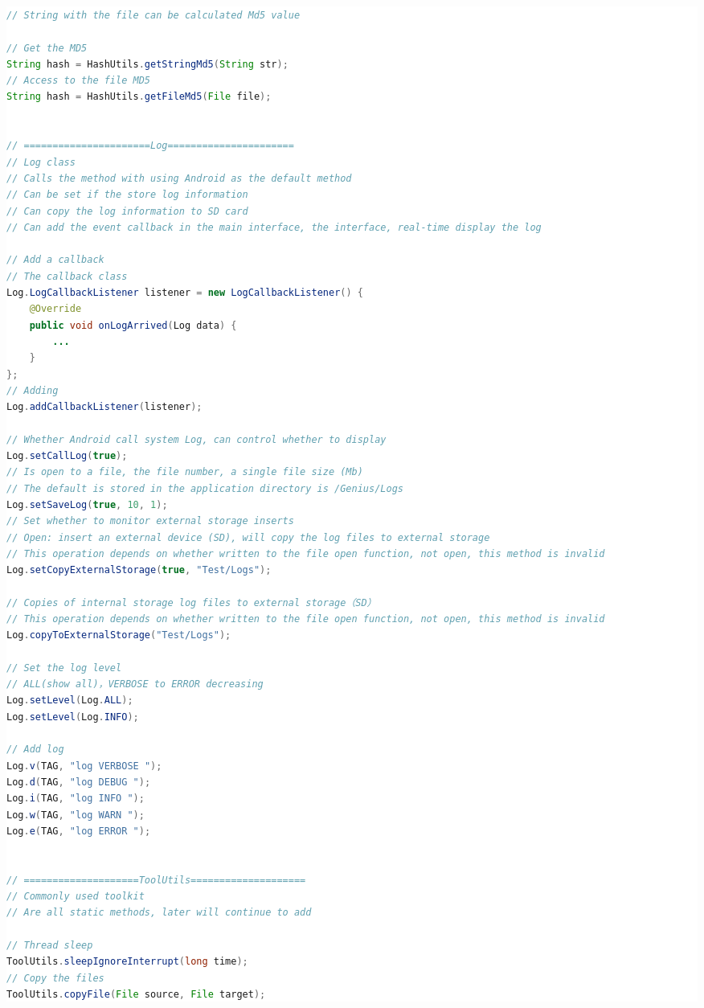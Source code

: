 ```java
// String with the file can be calculated Md5 value

// Get the MD5
String hash = HashUtils.getStringMd5(String str);
// Access to the file MD5
String hash = HashUtils.getFileMd5(File file);


// ======================Log======================
// Log class
// Calls the method with using Android as the default method
// Can be set if the store log information
// Can copy the log information to SD card
// Can add the event callback in the main interface, the interface, real-time display the log

// Add a callback
// The callback class
Log.LogCallbackListener listener = new LogCallbackListener() {
    @Override
    public void onLogArrived(Log data) {
        ...
    }
};
// Adding
Log.addCallbackListener(listener);

// Whether Android call system Log, can control whether to display
Log.setCallLog(true);
// Is open to a file, the file number, a single file size (Mb)
// The default is stored in the application directory is /Genius/Logs
Log.setSaveLog(true, 10, 1);
// Set whether to monitor external storage inserts
// Open: insert an external device (SD), will copy the log files to external storage
// This operation depends on whether written to the file open function, not open, this method is invalid
Log.setCopyExternalStorage(true, "Test/Logs");

// Copies of internal storage log files to external storage（SD）
// This operation depends on whether written to the file open function, not open, this method is invalid
Log.copyToExternalStorage("Test/Logs");

// Set the log level
// ALL(show all)，VERBOSE to ERROR decreasing
Log.setLevel(Log.ALL);
Log.setLevel(Log.INFO);

// Add log
Log.v(TAG, "log VERBOSE ");
Log.d(TAG, "log DEBUG ");
Log.i(TAG, "log INFO ");
Log.w(TAG, "log WARN ");
Log.e(TAG, "log ERROR ");


// ====================ToolUtils====================
// Commonly used toolkit
// Are all static methods, later will continue to add

// Thread sleep
ToolUtils.sleepIgnoreInterrupt(long time);
// Copy the files
ToolUtils.copyFile(File source, File target);
```